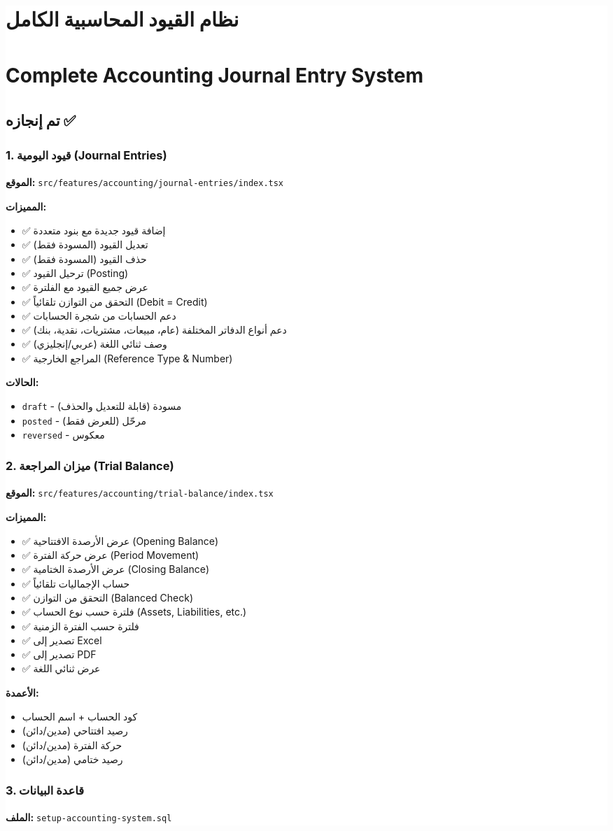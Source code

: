# نظام القيود المحاسبية الكامل
# Complete Accounting Journal Entry System

## تم إنجازه ✅

### 1. قيود اليومية (Journal Entries)
**الموقع:** `src/features/accounting/journal-entries/index.tsx`

**المميزات:**
- ✅ إضافة قيود جديدة مع بنود متعددة
- ✅ تعديل القيود (المسودة فقط)
- ✅ حذف القيود (المسودة فقط)
- ✅ ترحيل القيود (Posting)
- ✅ عرض جميع القيود مع الفلترة
- ✅ التحقق من التوازن تلقائياً (Debit = Credit)
- ✅ دعم الحسابات من شجرة الحسابات
- ✅ دعم أنواع الدفاتر المختلفة (عام، مبيعات، مشتريات، نقدية، بنك)
- ✅ وصف ثنائي اللغة (عربي/إنجليزي)
- ✅ المراجع الخارجية (Reference Type & Number)

**الحالات:**
- `draft` - مسودة (قابلة للتعديل والحذف)
- `posted` - مرحّل (للعرض فقط)
- `reversed` - معكوس

### 2. ميزان المراجعة (Trial Balance)
**الموقع:** `src/features/accounting/trial-balance/index.tsx`

**المميزات:**
- ✅ عرض الأرصدة الافتتاحية (Opening Balance)
- ✅ عرض حركة الفترة (Period Movement)
- ✅ عرض الأرصدة الختامية (Closing Balance)
- ✅ حساب الإجماليات تلقائياً
- ✅ التحقق من التوازن (Balanced Check)
- ✅ فلترة حسب نوع الحساب (Assets, Liabilities, etc.)
- ✅ فلترة حسب الفترة الزمنية
- ✅ تصدير إلى Excel
- ✅ تصدير إلى PDF
- ✅ عرض ثنائي اللغة

**الأعمدة:**
- كود الحساب + اسم الحساب
- رصيد افتتاحي (مدين/دائن)
- حركة الفترة (مدين/دائن)
- رصيد ختامي (مدين/دائن)

### 3. قاعدة البيانات
**الملف:** `setup-accounting-system.sql`
